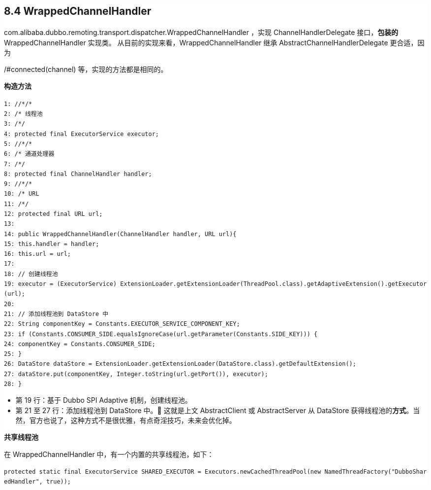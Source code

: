 ## 8.4 WrappedChannelHandler

com.alibaba.dubbo.remoting.transport.dispatcher.WrappedChannelHandler
，实现 ChannelHandlerDelegate 接口，**包装的** WrappedChannelHandler 实现类。
从目前的实现来看，WrappedChannelHandler 继承 AbstractChannelHandlerDelegate 更合适，因为

/#connected(channel)
等，实现的方法都是相同的。

**构造方法**

```
1: //*/*
2: /* 线程池
3: /*/
4: protected final ExecutorService executor;
5: //*/*
6: /* 通道处理器
7: /*/
8: protected final ChannelHandler handler;
9: //*/*
10: /* URL
11: /*/
12: protected final URL url;
13:
14: public WrappedChannelHandler(ChannelHandler handler, URL url){
15: this.handler = handler;
16: this.url = url;
17:
18: // 创建线程池
19: executor = (ExecutorService) ExtensionLoader.getExtensionLoader(ThreadPool.class).getAdaptiveExtension().getExecutor(url);
20:
21: // 添加线程池到 DataStore 中
22: String componentKey = Constants.EXECUTOR_SERVICE_COMPONENT_KEY;
23: if (Constants.CONSUMER_SIDE.equalsIgnoreCase(url.getParameter(Constants.SIDE_KEY))) {
24: componentKey = Constants.CONSUMER_SIDE;
25: }
26: DataStore dataStore = ExtensionLoader.getExtensionLoader(DataStore.class).getDefaultExtension();
27: dataStore.put(componentKey, Integer.toString(url.getPort()), executor);
28: }
```

* 第 19 行：基于 Dubbo SPI Adaptive 机制，创建线程池。
* 第 21 至 27 行：添加线程池到 DataStore 中。🙂 这就是上文 AbstractClient 或 AbstractServer 从 DataStore 获得线程池的**方式**。当然，官方也说了，这种方式不是很优雅，有点奇淫技巧，未来会优化掉。

**共享线程池**

在 WrappedChannelHandler 中，有一个内置的共享线程池，如下：
```
protected static final ExecutorService SHARED_EXECUTOR = Executors.newCachedThreadPool(new NamedThreadFactory("DubboSharedHandler", true));
```
